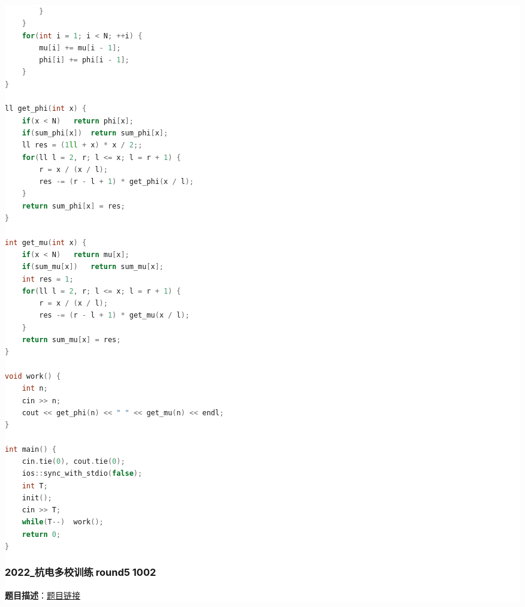 ```cpp
        }
    }
    for(int i = 1; i < N; ++i) {
        mu[i] += mu[i - 1];
        phi[i] += phi[i - 1];
    }
}

ll get_phi(int x) {
    if(x < N)   return phi[x];
    if(sum_phi[x])  return sum_phi[x];
    ll res = (1ll + x) * x / 2;;
    for(ll l = 2, r; l <= x; l = r + 1) {
        r = x / (x / l);
        res -= (r - l + 1) * get_phi(x / l);
    }
    return sum_phi[x] = res;
}

int get_mu(int x) {
    if(x < N)   return mu[x];
    if(sum_mu[x])   return sum_mu[x];
    int res = 1;
    for(ll l = 2, r; l <= x; l = r + 1) {
        r = x / (x / l);
        res -= (r - l + 1) * get_mu(x / l);
    }
    return sum_mu[x] = res;
}

void work() {
    int n;
    cin >> n;
    cout << get_phi(n) << " " << get_mu(n) << endl;
}

int main() {
    cin.tie(0), cout.tie(0);
    ios::sync_with_stdio(false);
    int T;
    init();
    cin >> T;
    while(T--)  work();
    return 0;
}
```


### 2022_杭电多校训练 round5 1002

**题目描述**：[题目链接](http://acm.hdu.edu.cn/showproblem.php?pid=7186)
